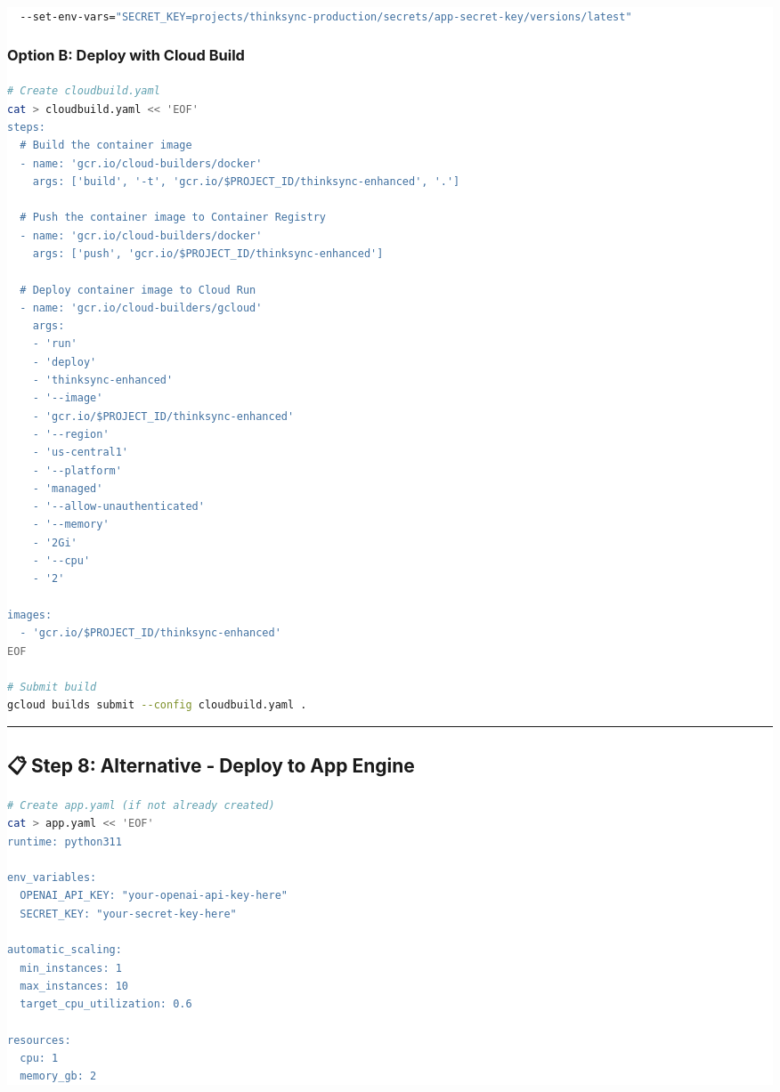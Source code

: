 ```bash
  --set-env-vars="SECRET_KEY=projects/thinksync-production/secrets/app-secret-key/versions/latest"
```

### **Option B: Deploy with Cloud Build**
```bash
# Create cloudbuild.yaml
cat > cloudbuild.yaml << 'EOF'
steps:
  # Build the container image
  - name: 'gcr.io/cloud-builders/docker'
    args: ['build', '-t', 'gcr.io/$PROJECT_ID/thinksync-enhanced', '.']
  
  # Push the container image to Container Registry
  - name: 'gcr.io/cloud-builders/docker'
    args: ['push', 'gcr.io/$PROJECT_ID/thinksync-enhanced']
  
  # Deploy container image to Cloud Run
  - name: 'gcr.io/cloud-builders/gcloud'
    args:
    - 'run'
    - 'deploy'
    - 'thinksync-enhanced'
    - '--image'
    - 'gcr.io/$PROJECT_ID/thinksync-enhanced'
    - '--region'
    - 'us-central1'
    - '--platform'
    - 'managed'
    - '--allow-unauthenticated'
    - '--memory'
    - '2Gi'
    - '--cpu'
    - '2'

images:
  - 'gcr.io/$PROJECT_ID/thinksync-enhanced'
EOF

# Submit build
gcloud builds submit --config cloudbuild.yaml .
```

---

## 📋 **Step 8: Alternative - Deploy to App Engine**

```bash
# Create app.yaml (if not already created)
cat > app.yaml << 'EOF'
runtime: python311

env_variables:
  OPENAI_API_KEY: "your-openai-api-key-here"
  SECRET_KEY: "your-secret-key-here"

automatic_scaling:
  min_instances: 1
  max_instances: 10
  target_cpu_utilization: 0.6

resources:
  cpu: 1
  memory_gb: 2
```